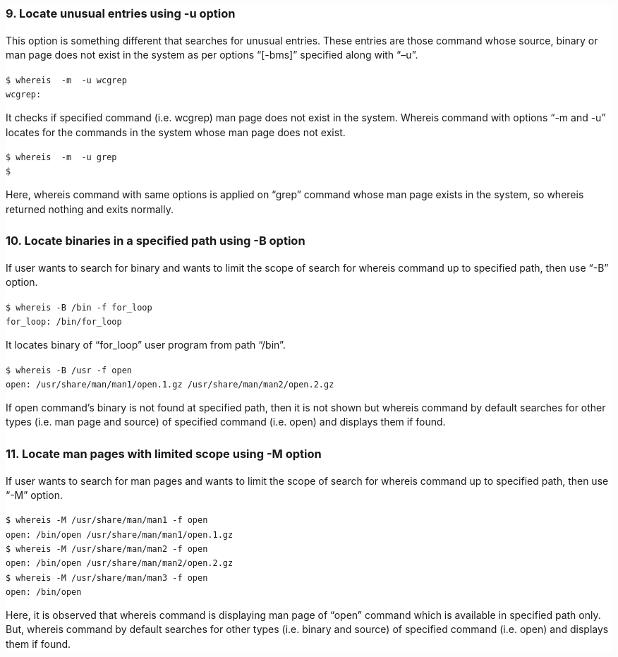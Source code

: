 ### 9. Locate unusual entries using -u option

This option is something different that searches for unusual entries. These entries are those command whose source, binary or man page does not exist in the system as per options “[-bms]” specified along with “–u”.

```
$ whereis  -m  -u wcgrep
wcgrep:
```

It checks if specified command (i.e. wcgrep) man page does not exist in the system. Whereis command with options “-m and -u” locates for the commands in the system whose man page does not exist.

```
$ whereis  -m  -u grep
$
```

Here, whereis command with same options is applied on “grep” command whose man page exists in the system, so whereis returned nothing and exits normally.

### 10. Locate binaries in a specified path using -B option

If user wants to search for binary and wants to limit the scope of search for whereis command up to specified path, then use “-B” option.

```
$ whereis -B /bin -f for_loop
for_loop: /bin/for_loop
```

It locates binary of “for_loop” user program from path “/bin”.

```
$ whereis -B /usr -f open
open: /usr/share/man/man1/open.1.gz /usr/share/man/man2/open.2.gz
```

If open command’s binary is not found at specified path, then it is not shown but whereis command by default searches for other types (i.e. man page and source) of specified command (i.e. open) and displays them if found.

### 11. Locate man pages with limited scope using -M option

If user wants to search for man pages and wants to limit the scope of search for whereis command up to specified path, then use “-M” option.

```
$ whereis -M /usr/share/man/man1 -f open
open: /bin/open /usr/share/man/man1/open.1.gz
$ whereis -M /usr/share/man/man2 -f open
open: /bin/open /usr/share/man/man2/open.2.gz
$ whereis -M /usr/share/man/man3 -f open
open: /bin/open
```

Here, it is observed that whereis command is displaying man page of “open” command which is available in specified path only. But, whereis command by default searches for other types (i.e. binary and source) of specified command (i.e. open) and displays them if found.
